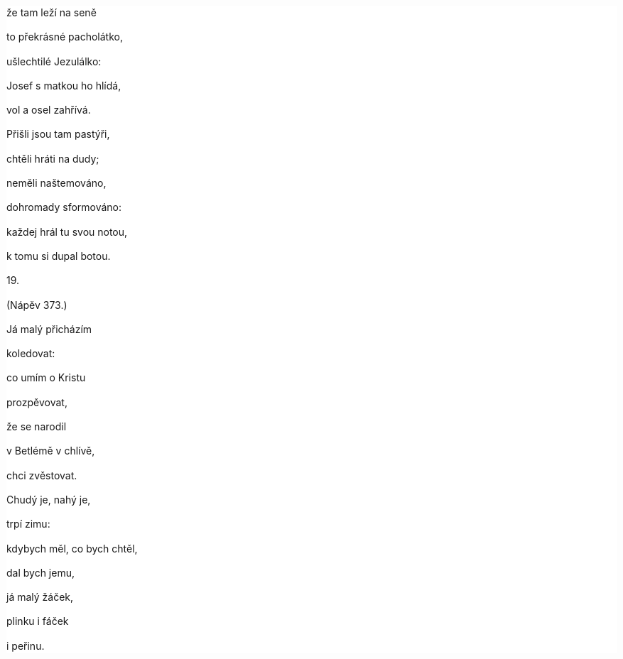 že tam leží na seně

to překrásné pacholátko,

ušlechtilé Jezulálko:

Josef s matkou ho hlídá,

vol a osel zahřívá.

</section>

<section>

Přišli jsou tam pastýři,

chtěli hráti na dudy;

neměli naštemováno,

dohromady sformováno:

každej hrál tu svou notou,

k tomu si dupal botou.

</section>

<section>

19. 

(Nápěv 373.)

Já malý přicházím

koledovat:

co umím o Kristu

prozpěvovat,

že se narodil

v Betlémě v chlívě,

chci zvěstovat.

</section>

<section>

Chudý je, nahý je,

trpí zimu:

kdybych měl, co bych chtěl,

dal bych jemu,

já malý žáček,

plinku i fáček

i peřinu.
